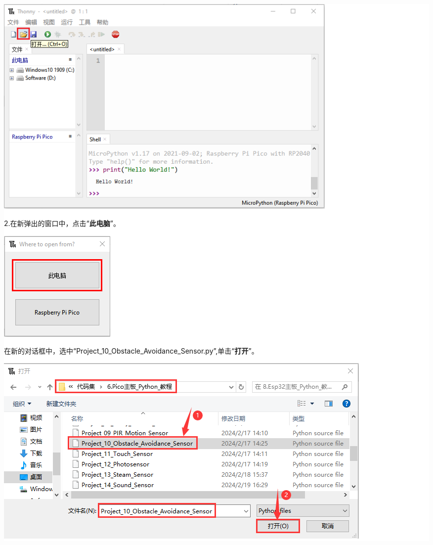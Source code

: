 ![Img](./media/49.png)

2.在新弹出的窗口中，点击“**此电脑**”。

![Img](./media/50.png)

在新的对话框中，选中“Project_10_Obstacle_Avoidance_Sensor.py”,单击“**打开**”。

![Img](./media/F1.png)
